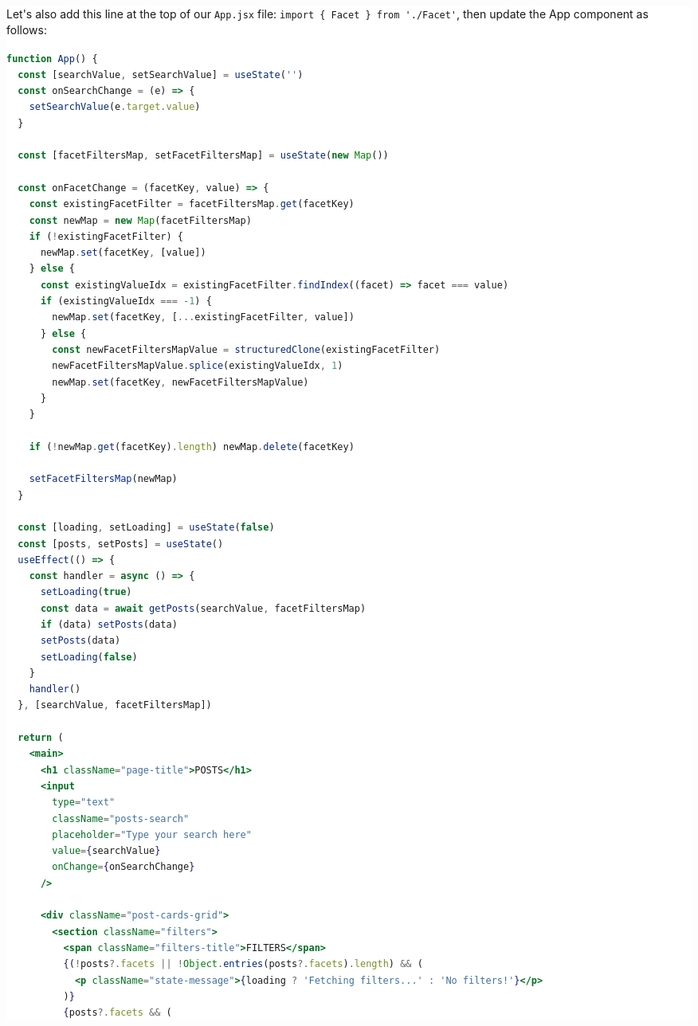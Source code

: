 Let's also add this line at the top of our `App.jsx` file: `import { Facet } from './Facet'`, then update the App component as follows:

```jsx
function App() {
  const [searchValue, setSearchValue] = useState('')
  const onSearchChange = (e) => {
    setSearchValue(e.target.value)
  }

  const [facetFiltersMap, setFacetFiltersMap] = useState(new Map())

  const onFacetChange = (facetKey, value) => {
    const existingFacetFilter = facetFiltersMap.get(facetKey)
    const newMap = new Map(facetFiltersMap)
    if (!existingFacetFilter) {
      newMap.set(facetKey, [value])
    } else {
      const existingValueIdx = existingFacetFilter.findIndex((facet) => facet === value)
      if (existingValueIdx === -1) {
        newMap.set(facetKey, [...existingFacetFilter, value])
      } else {
        const newFacetFiltersMapValue = structuredClone(existingFacetFilter)
        newFacetFiltersMapValue.splice(existingValueIdx, 1)
        newMap.set(facetKey, newFacetFiltersMapValue)
      }
    }

    if (!newMap.get(facetKey).length) newMap.delete(facetKey)

    setFacetFiltersMap(newMap)
  }

  const [loading, setLoading] = useState(false)
  const [posts, setPosts] = useState()
  useEffect(() => {
    const handler = async () => {
      setLoading(true)
      const data = await getPosts(searchValue, facetFiltersMap)
      if (data) setPosts(data)
      setPosts(data)
      setLoading(false)
    }
    handler()
  }, [searchValue, facetFiltersMap])

  return (
    <main>
      <h1 className="page-title">POSTS</h1>
      <input
        type="text"
        className="posts-search"
        placeholder="Type your search here"
        value={searchValue}
        onChange={onSearchChange}
      />

      <div className="post-cards-grid">
        <section className="filters">
          <span className="filters-title">FILTERS</span>
          {(!posts?.facets || !Object.entries(posts?.facets).length) && (
            <p className="state-message">{loading ? 'Fetching filters...' : 'No filters!'}</p>
          )}
          {posts?.facets && (
```